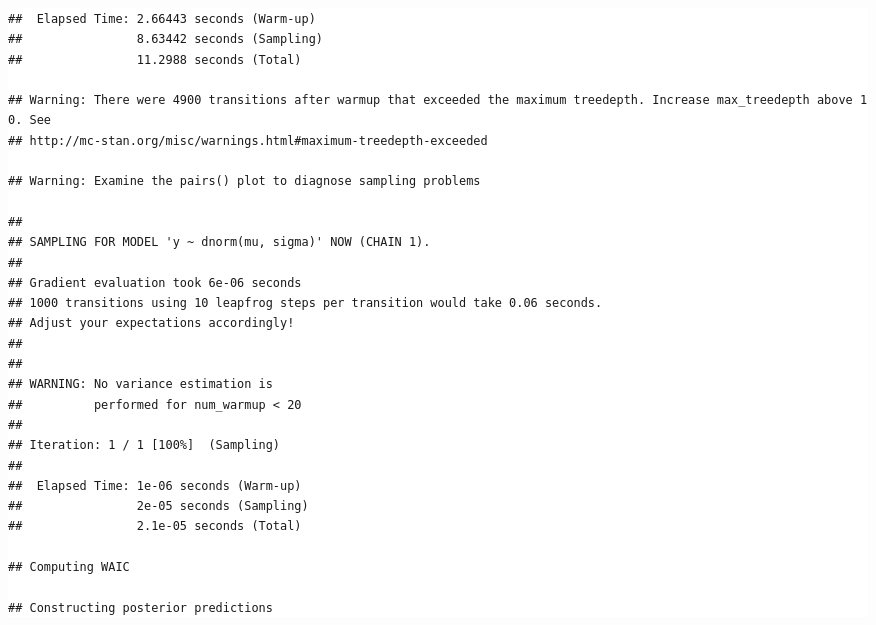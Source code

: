     ##  Elapsed Time: 2.66443 seconds (Warm-up)
    ##                8.63442 seconds (Sampling)
    ##                11.2988 seconds (Total)

    ## Warning: There were 4900 transitions after warmup that exceeded the maximum treedepth. Increase max_treedepth above 10. See
    ## http://mc-stan.org/misc/warnings.html#maximum-treedepth-exceeded

    ## Warning: Examine the pairs() plot to diagnose sampling problems

    ## 
    ## SAMPLING FOR MODEL 'y ~ dnorm(mu, sigma)' NOW (CHAIN 1).
    ## 
    ## Gradient evaluation took 6e-06 seconds
    ## 1000 transitions using 10 leapfrog steps per transition would take 0.06 seconds.
    ## Adjust your expectations accordingly!
    ## 
    ## 
    ## WARNING: No variance estimation is
    ##          performed for num_warmup < 20
    ## 
    ## Iteration: 1 / 1 [100%]  (Sampling)
    ## 
    ##  Elapsed Time: 1e-06 seconds (Warm-up)
    ##                2e-05 seconds (Sampling)
    ##                2.1e-05 seconds (Total)

    ## Computing WAIC

    ## Constructing posterior predictions
